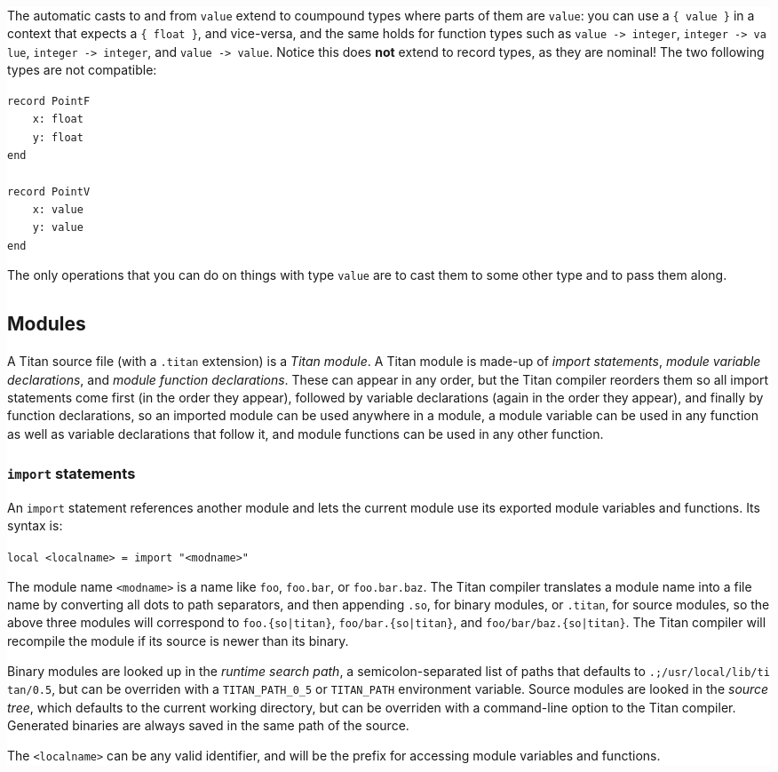 The automatic casts to and from `value` extend to coumpound types where parts of
them are `value`: you can use a `{ value }` in a context that expects a `{ float }`,
and vice-versa, and the same holds for function types such as `value -> integer`,
`integer -> value`, `integer -> integer`, and `value -> value`. Notice this does
**not** extend to record types, as they are nominal! The two following types
are not compatible:

    record PointF
        x: float
        y: float
    end
    
    record PointV
        x: value
        y: value
    end

The only operations that you can do on things with type `value` are to cast them
to some other type and to pass them along.

## Modules

A Titan source file (with a `.titan` extension) is a *Titan module*. A Titan module
is made-up of *import statements*, *module variable declarations*, and *module function
declarations*. These can appear in any order, but the Titan compiler reorders
them so all import statements come first (in the order they appear), followed by
variable declarations (again in the order they appear), and finally by function
declarations, so an imported module can be used anywhere in a module,
a module variable can be used in any function as well as variable declarations
that follow it, and module functions can be used in any other function.

### `import` statements

An `import` statement references another module and lets the current
module use its exported module variables and functions. Its syntax
is:

    local <localname> = import "<modname>"

The module name `<modname>` is a name like `foo`, `foo.bar`, or `foo.bar.baz`.
The Titan compiler translates a module name into a file name by converting
all dots to path separators, and then appending `.so`, for binary modules, or
`.titan`, for source modules, so the above three
modules will correspond to `foo.{so|titan}`, `foo/bar.{so|titan}`, and `foo/bar/baz.{so|titan}`.
The Titan compiler will recompile the module if its source is newer than its binary.

Binary modules are looked up in the *runtime search path*, a semicolon-separated list
of paths that defaults to `.;/usr/local/lib/titan/0.5`, but can be overriden with a
`TITAN_PATH_0_5` or `TITAN_PATH` environment variable. Source modules are looked in
the *source tree*, which defaults to the current working directory, but can be overriden
with a command-line option to the Titan compiler. Generated binaries are always saved
in the same path of the source.

The `<localname>` can be any valid identifier, and will be the prefix for accessing
module variables and functions.
